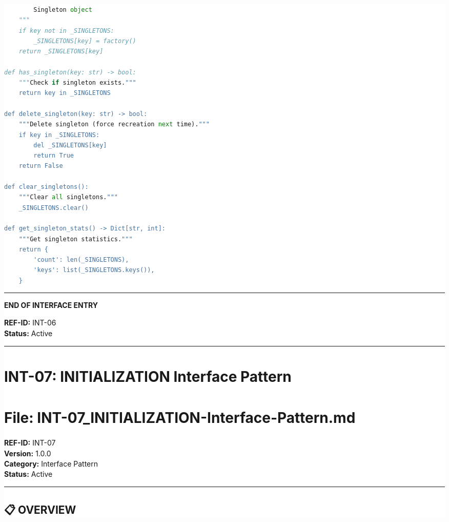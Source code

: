 ```python
        Singleton object
    """
    if key not in _SINGLETONS:
        _SINGLETONS[key] = factory()
    return _SINGLETONS[key]

def has_singleton(key: str) -> bool:
    """Check if singleton exists."""
    return key in _SINGLETONS

def delete_singleton(key: str) -> bool:
    """Delete singleton (force recreation next time)."""
    if key in _SINGLETONS:
        del _SINGLETONS[key]
        return True
    return False

def clear_singletons():
    """Clear all singletons."""
    _SINGLETONS.clear()

def get_singleton_stats() -> Dict[str, int]:
    """Get singleton statistics."""
    return {
        'count': len(_SINGLETONS),
        'keys': list(_SINGLETONS.keys()),
    }
```

---

**END OF INTERFACE ENTRY**

**REF-ID:** INT-06  
**Status:** Active

---

# INT-07: INITIALIZATION Interface Pattern
# File: INT-07_INITIALIZATION-Interface-Pattern.md

**REF-ID:** INT-07  
**Version:** 1.0.0  
**Category:** Interface Pattern  
**Status:** Active

---

## 📋 OVERVIEW
